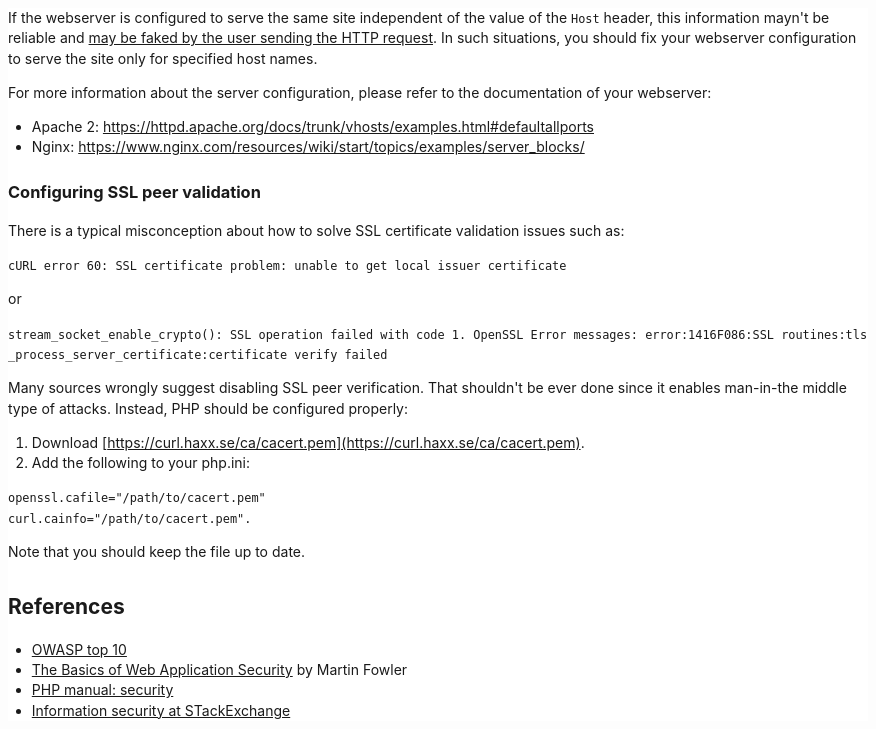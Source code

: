 If the webserver is configured to serve the same site independent of the value of the `Host` header,
this information mayn't be reliable and [may be faked by the user
sending the HTTP request](https://www.acunetix.com/vulnerabilities/web/host-header-attack).
In such situations, you should fix your webserver configuration to serve the site only for specified host names.

For more information about the server configuration, please refer to the documentation of your webserver:

- Apache 2: <https://httpd.apache.org/docs/trunk/vhosts/examples.html#defaultallports>
- Nginx: <https://www.nginx.com/resources/wiki/start/topics/examples/server_blocks/>

### Configuring SSL peer validation

There is a typical misconception about how to solve SSL certificate validation issues such as:

```
cURL error 60: SSL certificate problem: unable to get local issuer certificate
```

or

```
stream_socket_enable_crypto(): SSL operation failed with code 1. OpenSSL Error messages: error:1416F086:SSL routines:tls_process_server_certificate:certificate verify failed
```

Many sources wrongly suggest disabling SSL peer verification.
That shouldn't be ever done since it enables man-in-the middle type of attacks.
Instead, PHP should be configured properly:

1. Download [https://curl.haxx.se/ca/cacert.pem](https://curl.haxx.se/ca/cacert.pem).
2. Add the following to your php.ini:

  ```
  openssl.cafile="/path/to/cacert.pem"
  curl.cainfo="/path/to/cacert.pem".
  ```

Note that you should keep the file up to date.

## References

- [OWASP top 10](https://owasp.org/Top10/)
- [The Basics of Web Application Security](https://martinfowler.com/articles/web-security-basics.html) by Martin Fowler
- [PHP manual: security](https://www.php.net/manual/en/security.php)
- [Information security at STackExchange](https://security.stackexchange.com/)
